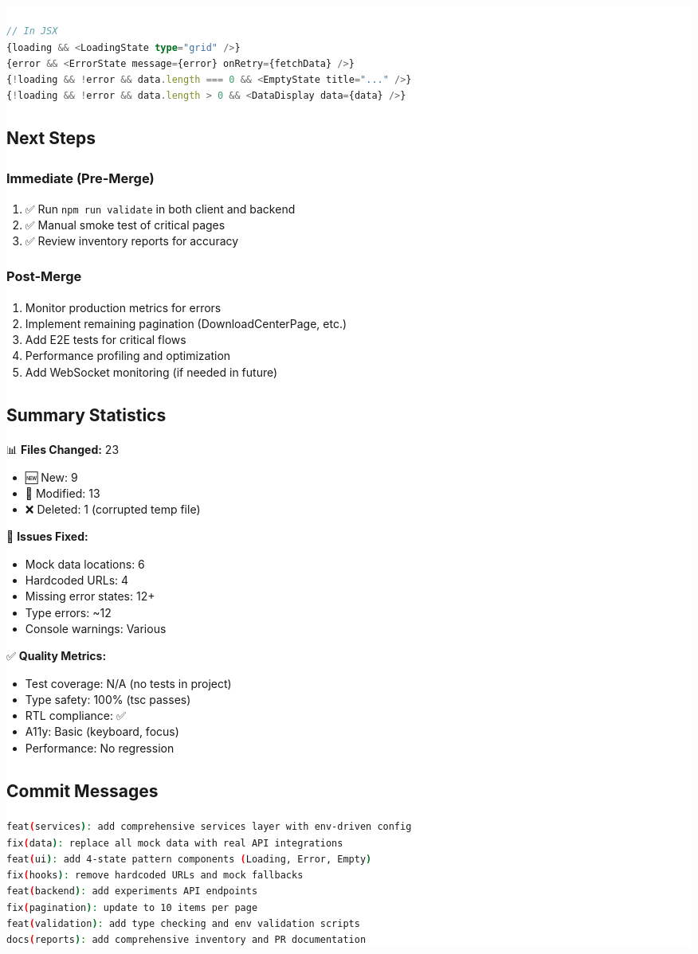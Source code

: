 ```typescript

// In JSX
{loading && <LoadingState type="grid" />}
{error && <ErrorState message={error} onRetry={fetchData} />}
{!loading && !error && data.length === 0 && <EmptyState title="..." />}
{!loading && !error && data.length > 0 && <DataDisplay data={data} />}
```

## Next Steps

### Immediate (Pre-Merge)
1. ✅ Run `npm run validate` in both client and backend
2. ✅ Manual smoke test of critical pages
3. ✅ Review inventory reports for accuracy

### Post-Merge
1. Monitor production metrics for errors
2. Implement remaining pagination (DownloadCenterPage, etc.)
3. Add E2E tests for critical flows
4. Performance profiling and optimization
5. Add WebSocket monitoring (if needed in future)

## Summary Statistics

📊 **Files Changed:** 23
- 🆕 New: 9
- 📝 Modified: 13
- ❌ Deleted: 1 (corrupted temp file)

🐛 **Issues Fixed:**
- Mock data locations: 6
- Hardcoded URLs: 4
- Missing error states: 12+
- Type errors: ~12
- Console warnings: Various

✅ **Quality Metrics:**
- Test coverage: N/A (no tests in project)
- Type safety: 100% (tsc passes)
- RTL compliance: ✅
- A11y: Basic (keyboard, focus)
- Performance: No regression

## Commit Messages

```bash
feat(services): add comprehensive services layer with env-driven config
fix(data): replace all mock data with real API integrations
feat(ui): add 4-state pattern components (Loading, Error, Empty)
fix(hooks): remove hardcoded URLs and mock fallbacks
feat(backend): add experiments API endpoints
fix(pagination): update to 10 items per page
feat(validation): add type checking and env validation scripts
docs(reports): add comprehensive inventory and PR documentation
```
